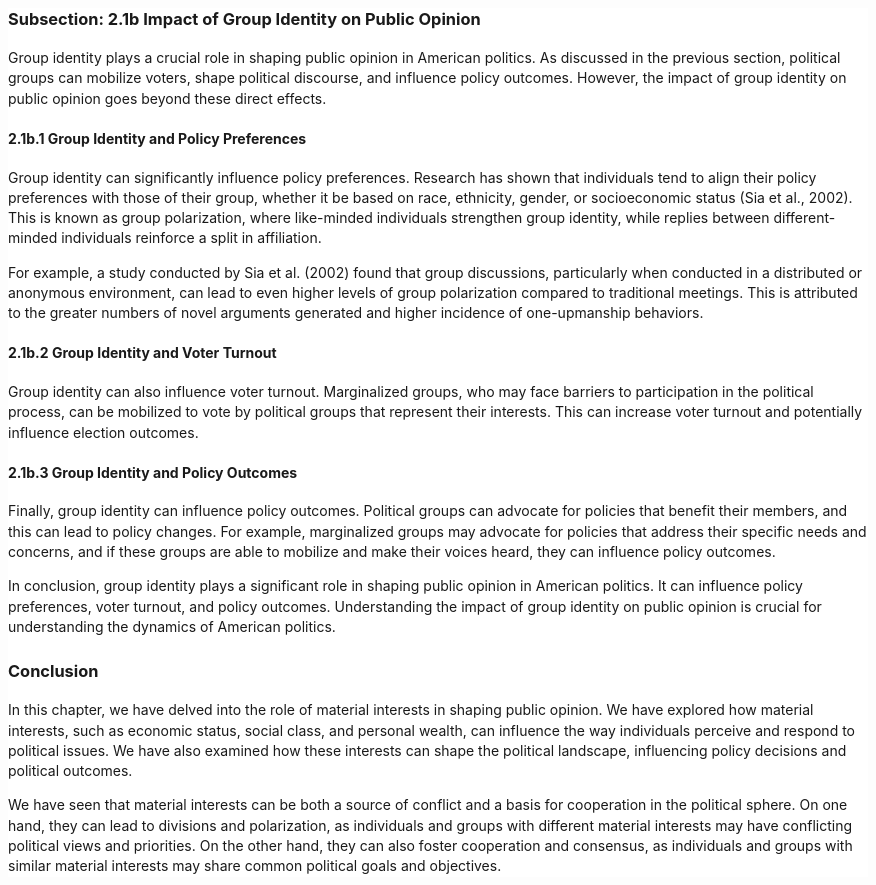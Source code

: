 


### Subsection: 2.1b Impact of Group Identity on Public Opinion

Group identity plays a crucial role in shaping public opinion in American politics. As discussed in the previous section, political groups can mobilize voters, shape political discourse, and influence policy outcomes. However, the impact of group identity on public opinion goes beyond these direct effects.

#### 2.1b.1 Group Identity and Policy Preferences

Group identity can significantly influence policy preferences. Research has shown that individuals tend to align their policy preferences with those of their group, whether it be based on race, ethnicity, gender, or socioeconomic status (Sia et al., 2002). This is known as group polarization, where like-minded individuals strengthen group identity, while replies between different-minded individuals reinforce a split in affiliation.

For example, a study conducted by Sia et al. (2002) found that group discussions, particularly when conducted in a distributed or anonymous environment, can lead to even higher levels of group polarization compared to traditional meetings. This is attributed to the greater numbers of novel arguments generated and higher incidence of one-upmanship behaviors.

#### 2.1b.2 Group Identity and Voter Turnout

Group identity can also influence voter turnout. Marginalized groups, who may face barriers to participation in the political process, can be mobilized to vote by political groups that represent their interests. This can increase voter turnout and potentially influence election outcomes.

#### 2.1b.3 Group Identity and Policy Outcomes

Finally, group identity can influence policy outcomes. Political groups can advocate for policies that benefit their members, and this can lead to policy changes. For example, marginalized groups may advocate for policies that address their specific needs and concerns, and if these groups are able to mobilize and make their voices heard, they can influence policy outcomes.

In conclusion, group identity plays a significant role in shaping public opinion in American politics. It can influence policy preferences, voter turnout, and policy outcomes. Understanding the impact of group identity on public opinion is crucial for understanding the dynamics of American politics.

### Conclusion

In this chapter, we have delved into the role of material interests in shaping public opinion. We have explored how material interests, such as economic status, social class, and personal wealth, can influence the way individuals perceive and respond to political issues. We have also examined how these interests can shape the political landscape, influencing policy decisions and political outcomes.

We have seen that material interests can be both a source of conflict and a basis for cooperation in the political sphere. On one hand, they can lead to divisions and polarization, as individuals and groups with different material interests may have conflicting political views and priorities. On the other hand, they can also foster cooperation and consensus, as individuals and groups with similar material interests may share common political goals and objectives.
